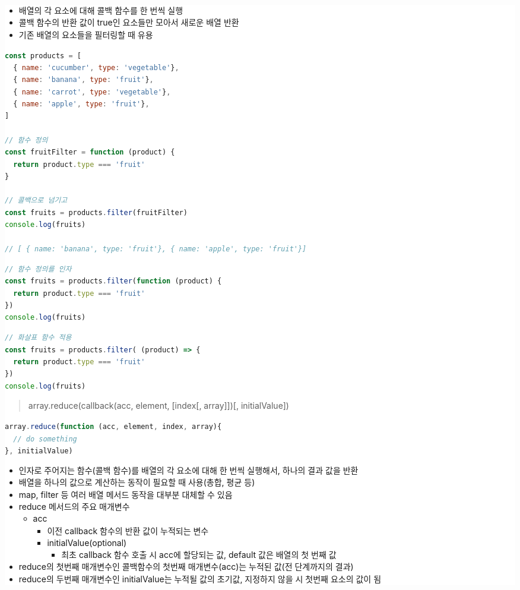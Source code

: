 - 배열의 각 요소에 대해 콜백 함수를 한 번씩 실행
- 콜백 함수의 반환 값이 true인 요소들만 모아서 새로운 배열 반환
- 기존 배열의 요소들을 필터링할 때 유용

```JavaScript
const products = [
  { name: 'cucumber', type: 'vegetable'},
  { name: 'banana', type: 'fruit'},
  { name: 'carrot', type: 'vegetable'},
  { name: 'apple', type: 'fruit'},
]

// 함수 정의
const fruitFilter = function (product) {
  return product.type === 'fruit'
}

// 콜백으로 넘기고
const fruits = products.filter(fruitFilter)
console.log(fruits)

// [ { name: 'banana', type: 'fruit'}, { name: 'apple', type: 'fruit'}]
```

```JavaScript
// 함수 정의를 인자
const fruits = products.filter(function (product) {
  return product.type === 'fruit'
})
console.log(fruits)
```

```JavaScript
// 화살표 함수 적용
const fruits = products.filter( (product) => {
  return product.type === 'fruit'
})
console.log(fruits)
```

> array.reduce(callback(acc, element, [index[, array]])[, initialValue])

```JavaScript
array.reduce(function (acc, element, index, array){
  // do something
}, initialValue)
```

- 인자로 주어지는 함수(콜백 함수)를 배열의 각 요소에 대해 한 번씩 실행해서, 하나의 결과 값을 반환
- 배열을 하나의 값으로 계산하는 동작이 필요할 때 사용(총합, 평균 등)
- map, filter 등 여러 배열 메서드 동작을 대부분 대체할 수 있음
- reduce 메서드의 주요 매개변수
  - acc 
    - 이전 callback 함수의 반환 값이 누적되는 변수
    - initialValue(optional)
      - 최초 callback 함수 호출 시 acc에 할당되는 값, default 값은 배열의 첫 번째 값
- reduce의 첫번째 매개변수인 콜백함수의 첫번째 매개변수(acc)는 누적된 값(전 단계까지의 결과)
- reduce의 두번째 매개변수인 initialValue는 누적될 값의 초기값, 지정하지 않을 시 첫번째 요소의 값이 됨
